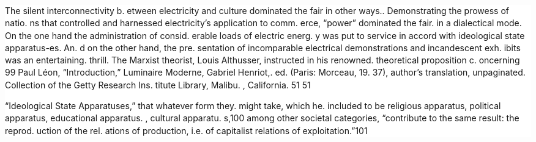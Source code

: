 The silent interconnectivity b. etween electricity and culture dominated the fair in other ways.. Demonstrating the prowess of natio. ns that controlled and harnessed electricity’s application to comm. erce, “power” dominated the fair. in a dialectical mode. On the one hand the administration of consid. erable loads of electric energ. y was put to service in accord with ideological state apparatus-es. An. d on the other hand, the pre. sentation of incomparable electrical demonstrations and incandescent exh. ibits was an entertaining. thrill. The Marxist theorist, Louis Althusser, instructed in his renowned. theoretical proposition c. oncerning
99 Paul Léon, “Introduction,” Luminaire Moderne, Gabriel Henriot,. ed. (Paris: Morceau, 19. 37), author’s translation, unpaginated. Collection of the Getty Research Ins. titute Library, Malibu. , California.
51
 51

“Ideological State Apparatuses,” that whatever form they. might take, which he. included to be religious apparatus, political apparatus, educational apparatus. , cultural apparatu. s,100 among other societal categories, “contribute to the same result: the reprod. uction of the rel. ations of production, i.e. of capitalist relations of exploitation.”101
